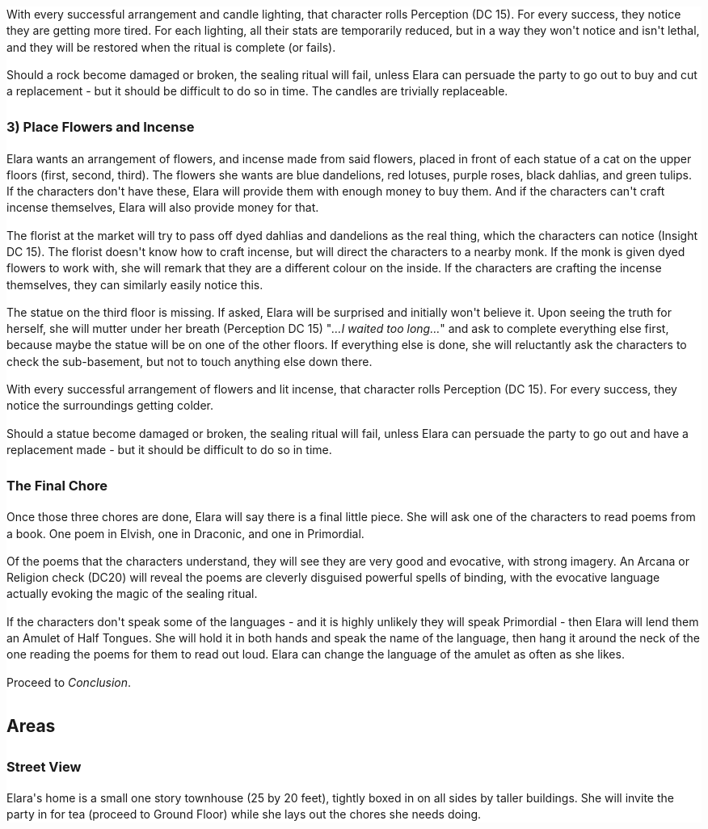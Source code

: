 With every successful arrangement and candle lighting, that character rolls Perception (DC 15). For every success, they notice they are getting more tired. For each lighting, all their stats are temporarily reduced, but in a way they won't notice and isn't lethal, and they will be restored when the ritual is complete (or fails).

Should a rock become damaged or broken, the sealing ritual will fail, unless Elara can persuade the party to go out to buy and cut a replacement - but it should be difficult to do so in time. The candles are trivially replaceable.

### 3) Place Flowers and Incense
Elara wants an arrangement of flowers, and incense made from said flowers, placed in front of each statue of a cat on the upper floors (first, second, third). The flowers she wants are blue dandelions, red lotuses, purple roses, black dahlias, and green tulips. If the characters don't have these, Elara will provide them with enough money to buy them. And if the characters can't craft incense themselves, Elara will also provide money for that.

The florist at the market will try to pass off dyed dahlias and dandelions as the real thing, which the characters can notice (Insight DC 15). The florist doesn't know how to craft incense, but will direct the characters to a nearby monk. If the monk is given dyed flowers to work with, she will remark that they are a different colour on the inside. If the characters are crafting the incense themselves, they can similarly easily notice this.

The statue on the third floor is missing. If asked, Elara will be surprised and initially won't believe it. Upon seeing the truth for herself, she will mutter under her breath (Perception DC 15) "*…I waited too long…*" and ask to complete everything else first, because maybe the statue will be on one of the other floors. If everything else is done, she will reluctantly ask the characters to check the sub-basement, but not to touch anything else down there.

With every successful arrangement of flowers and lit incense, that character rolls Perception (DC 15). For every success, they notice the surroundings getting colder.

Should a statue become damaged or broken, the sealing ritual will fail, unless Elara can persuade the party to go out and have a replacement made - but it should be difficult to do so in time.

### The Final Chore
Once those three chores are done, Elara will say there is a final little piece. She will ask one of the characters to read poems from a book. One poem in Elvish, one in Draconic, and one in Primordial.

Of the poems that the characters understand, they will see they are very good and evocative, with strong imagery. An Arcana or Religion check (DC20) will reveal the poems are cleverly disguised powerful spells of binding, with the evocative language actually evoking the magic of the sealing ritual.

If the characters don't speak some of the languages - and it is highly unlikely they will speak Primordial - then Elara will lend them an Amulet of Half Tongues. She will hold it in both hands and speak the name of the language, then hang it around the neck of the one reading the poems for them to read out loud. Elara can change the language of the amulet as often as she likes.

Proceed to *Conclusion*.

## Areas
### Street View
Elara's home is a small one story townhouse (25 by 20 feet), tightly boxed in on all sides by taller buildings. She will invite the party in for tea (proceed to Ground Floor) while she lays out the chores she needs doing.
